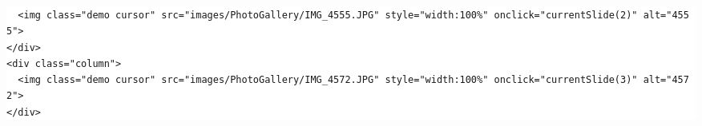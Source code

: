       <img class="demo cursor" src="images/PhotoGallery/IMG_4555.JPG" style="width:100%" onclick="currentSlide(2)" alt="4555">
    </div>
    <div class="column">
      <img class="demo cursor" src="images/PhotoGallery/IMG_4572.JPG" style="width:100%" onclick="currentSlide(3)" alt="4572">
    </div>